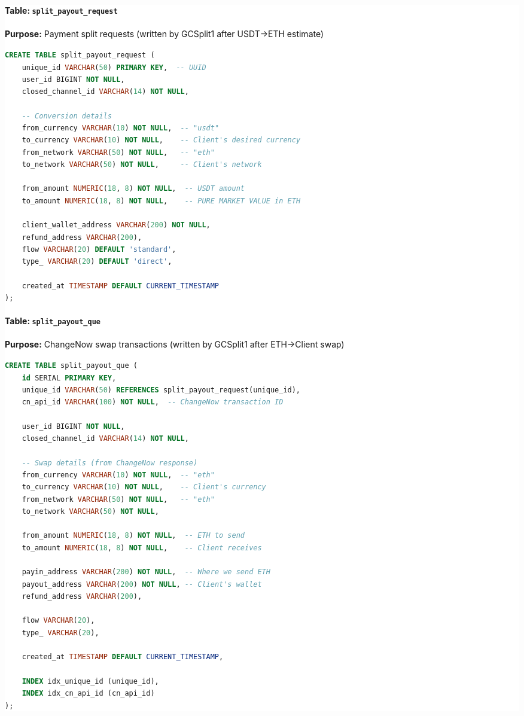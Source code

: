 #### Table: `split_payout_request`
**Purpose:** Payment split requests (written by GCSplit1 after USDT→ETH estimate)

```sql
CREATE TABLE split_payout_request (
    unique_id VARCHAR(50) PRIMARY KEY,  -- UUID
    user_id BIGINT NOT NULL,
    closed_channel_id VARCHAR(14) NOT NULL,

    -- Conversion details
    from_currency VARCHAR(10) NOT NULL,  -- "usdt"
    to_currency VARCHAR(10) NOT NULL,    -- Client's desired currency
    from_network VARCHAR(50) NOT NULL,   -- "eth"
    to_network VARCHAR(50) NOT NULL,     -- Client's network

    from_amount NUMERIC(18, 8) NOT NULL,  -- USDT amount
    to_amount NUMERIC(18, 8) NOT NULL,    -- PURE MARKET VALUE in ETH

    client_wallet_address VARCHAR(200) NOT NULL,
    refund_address VARCHAR(200),
    flow VARCHAR(20) DEFAULT 'standard',
    type_ VARCHAR(20) DEFAULT 'direct',

    created_at TIMESTAMP DEFAULT CURRENT_TIMESTAMP
);
```

#### Table: `split_payout_que`
**Purpose:** ChangeNow swap transactions (written by GCSplit1 after ETH→Client swap)

```sql
CREATE TABLE split_payout_que (
    id SERIAL PRIMARY KEY,
    unique_id VARCHAR(50) REFERENCES split_payout_request(unique_id),
    cn_api_id VARCHAR(100) NOT NULL,  -- ChangeNow transaction ID

    user_id BIGINT NOT NULL,
    closed_channel_id VARCHAR(14) NOT NULL,

    -- Swap details (from ChangeNow response)
    from_currency VARCHAR(10) NOT NULL,  -- "eth"
    to_currency VARCHAR(10) NOT NULL,    -- Client's currency
    from_network VARCHAR(50) NOT NULL,   -- "eth"
    to_network VARCHAR(50) NOT NULL,

    from_amount NUMERIC(18, 8) NOT NULL,  -- ETH to send
    to_amount NUMERIC(18, 8) NOT NULL,    -- Client receives

    payin_address VARCHAR(200) NOT NULL,  -- Where we send ETH
    payout_address VARCHAR(200) NOT NULL, -- Client's wallet
    refund_address VARCHAR(200),

    flow VARCHAR(20),
    type_ VARCHAR(20),

    created_at TIMESTAMP DEFAULT CURRENT_TIMESTAMP,

    INDEX idx_unique_id (unique_id),
    INDEX idx_cn_api_id (cn_api_id)
);
```
